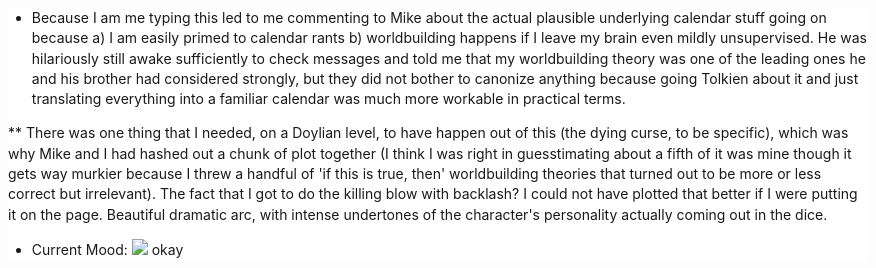   
  
* Because I am me typing this led to me commenting to Mike about the actual plausible underlying calendar stuff going on because a) I am easily primed to calendar rants b) worldbuilding happens if I leave my brain even mildly unsupervised. He was hilariously still awake sufficiently to check messages and told me that my worldbuilding theory was one of the leading ones he and his brother had considered strongly, but they did not bother to canonize anything because going Tolkien about it and just translating everything into a familiar calendar was much more workable in practical terms.  
  
** There was one thing that I needed, on a Doylian level, to have happen out of this (the dying curse, to be specific), which was why Mike and I had hashed out a chunk of plot together (I think I was right in guesstimating about a fifth of it was mine though it gets way murkier because I threw a handful of 'if this is true, then' worldbuilding theories that turned out to be more or less correct but irrelevant). The fact that I got to do the killing blow with backlash? I could not have plotted that better if I were putting it on the page. Beautiful dramatic arc, with intense undertones of the character's personality actually coming out in the dice.

- Current Mood: ![](https://www.dreamwidth.org/img/mood/littlepinkbats/okay.gif) okay